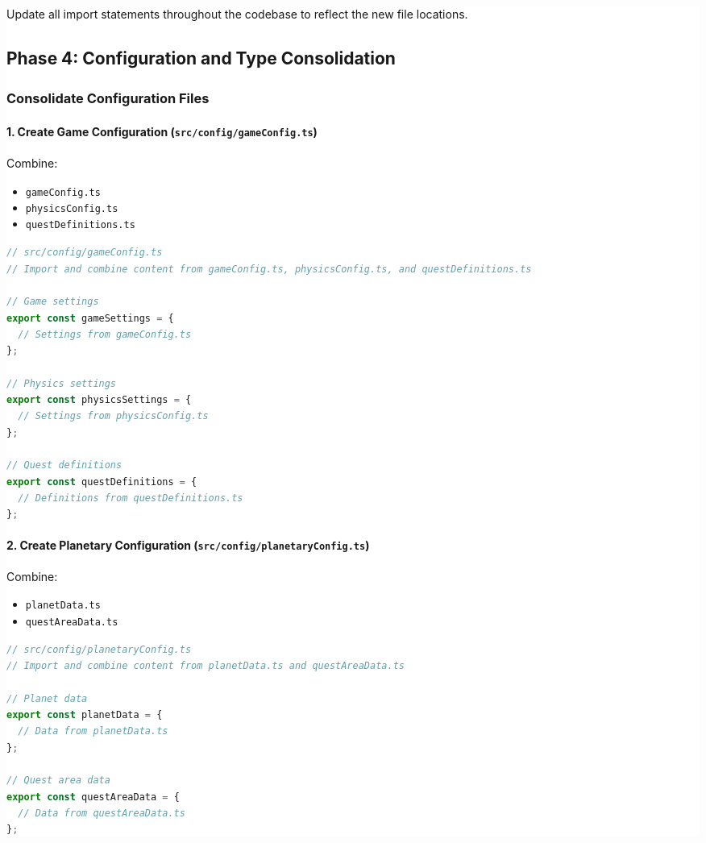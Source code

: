Update all import statements throughout the codebase to reflect the new file locations.

## Phase 4: Configuration and Type Consolidation

### Consolidate Configuration Files

#### 1. Create Game Configuration (`src/config/gameConfig.ts`)

Combine:
- `gameConfig.ts`
- `physicsConfig.ts`
- `questDefinitions.ts`

```typescript
// src/config/gameConfig.ts
// Import and combine content from gameConfig.ts, physicsConfig.ts, and questDefinitions.ts

// Game settings
export const gameSettings = {
  // Settings from gameConfig.ts
};

// Physics settings
export const physicsSettings = {
  // Settings from physicsConfig.ts
};

// Quest definitions
export const questDefinitions = {
  // Definitions from questDefinitions.ts
};
```

#### 2. Create Planetary Configuration (`src/config/planetaryConfig.ts`)

Combine:
- `planetData.ts`
- `questAreaData.ts`

```typescript
// src/config/planetaryConfig.ts
// Import and combine content from planetData.ts and questAreaData.ts

// Planet data
export const planetData = {
  // Data from planetData.ts
};

// Quest area data
export const questAreaData = {
  // Data from questAreaData.ts
};
```

